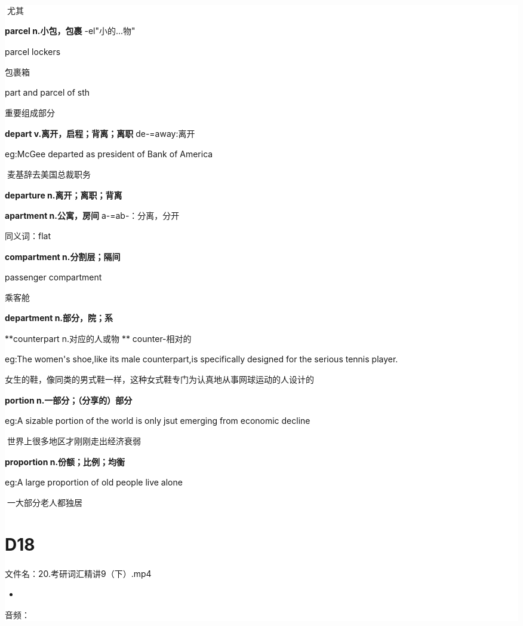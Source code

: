 ​			尤其

**parcel n.小包，包裹** -el"小的...物"

parcel lockers 

包裹箱

part and parcel of sth

重要组成部分

**depart v.离开，启程；背离；离职**  de-=away:离开

eg:McGee departed as president of Bank of America

​		麦基辞去美国总裁职务

**departure n.离开；离职；背离**	

**apartment n.公寓，房间** a-=ab-：分离，分开  

同义词：flat

**compartment n.分割层；隔间**  

passenger compartment 

乘客舱

**department n.部分，院；系**

**counterpart n.对应的人或物 ** counter-相对的

eg:The women's shoe,like its male counterpart,is specifically designed for the serious tennis player.

女生的鞋，像同类的男式鞋一样，这种女式鞋专门为认真地从事网球运动的人设计的

**portion n.一部分；（分享的）部分**

eg:A sizable portion of the world is only jsut emerging from economic decline

​		世界上很多地区才刚刚走出经济衰弱

**proportion n.份额；比例；均衡**

eg:A large proportion of old people live alone

​	一大部分老人都独居



# D18

文件名：20.考研词汇精讲9（下）.mp4	

- 

音频：

<audio id="audio" controls="" preload="none">
<source id="mp3" src="https://cdn.jsdelivr.net/gh/rrjjyy/audip01/20.考研词汇精讲9（下）_(new).mp3">
</audio>
